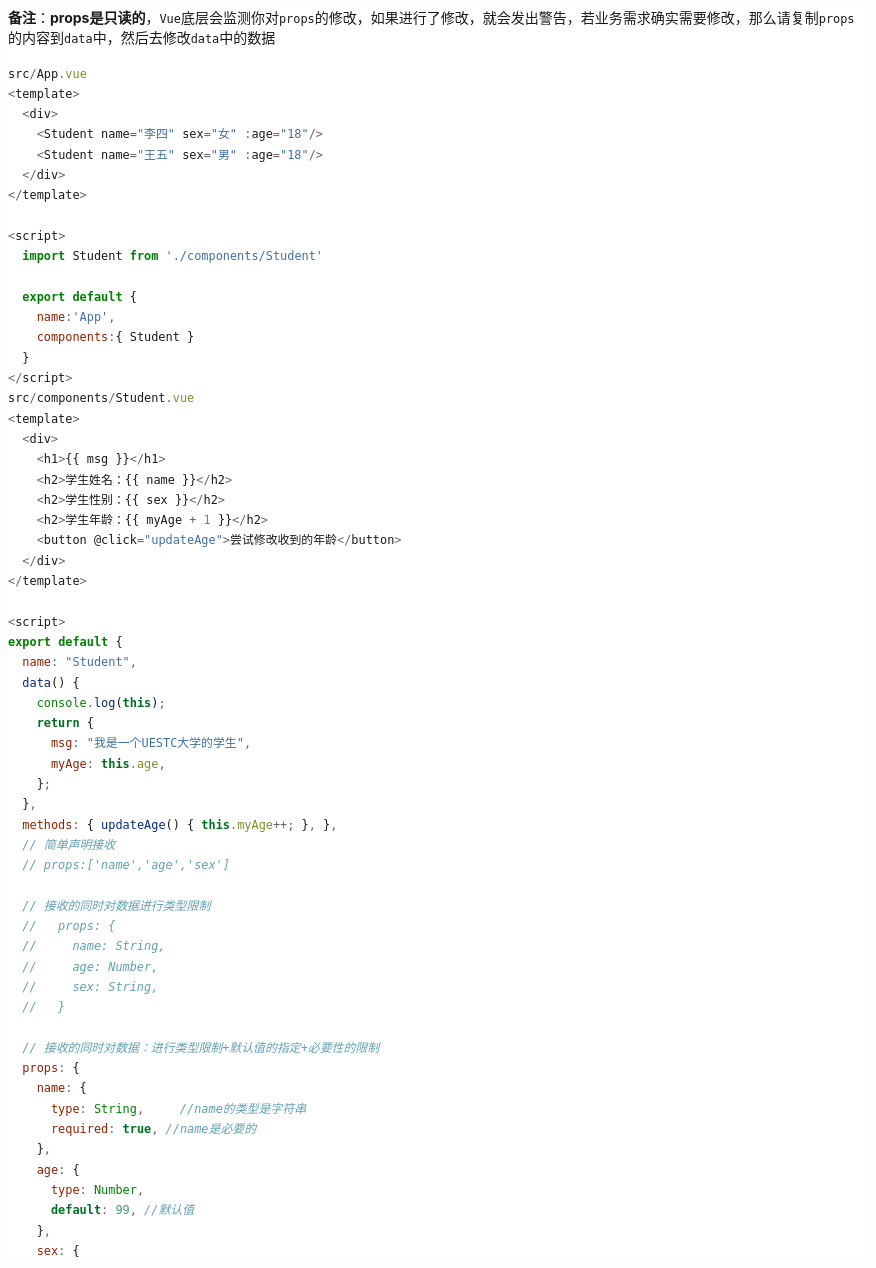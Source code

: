 **备注**：**props是只读的**，`Vue`底层会监测你对`props`的修改，如果进行了修改，就会发出警告，若业务需求确实需要修改，那么请复制`props`的内容到`data`中，然后去修改`data`中的数据



```js
src/App.vue
<template>
  <div>
    <Student name="李四" sex="女" :age="18"/>
    <Student name="王五" sex="男" :age="18"/>
  </div>
</template>

<script>
  import Student from './components/Student'

  export default {
    name:'App',
    components:{ Student }
  }
</script>
src/components/Student.vue
<template>
  <div>
    <h1>{{ msg }}</h1>
    <h2>学生姓名：{{ name }}</h2>
    <h2>学生性别：{{ sex }}</h2>
    <h2>学生年龄：{{ myAge + 1 }}</h2>
    <button @click="updateAge">尝试修改收到的年龄</button>
  </div>
</template>

<script>
export default {
  name: "Student",
  data() {
    console.log(this);
    return {
      msg: "我是一个UESTC大学的学生",
      myAge: this.age,
    };
  },
  methods: { updateAge() { this.myAge++; }, },
  // 简单声明接收
  // props:['name','age','sex']

  // 接收的同时对数据进行类型限制
  //   props: {
  //     name: String,
  //     age: Number,
  //     sex: String,
  //   }

  // 接收的同时对数据：进行类型限制+默认值的指定+必要性的限制
  props: {
    name: {
      type: String, 	//name的类型是字符串
      required: true, //name是必要的
    },
    age: {
      type: Number,
      default: 99, //默认值
    },
    sex: {
```